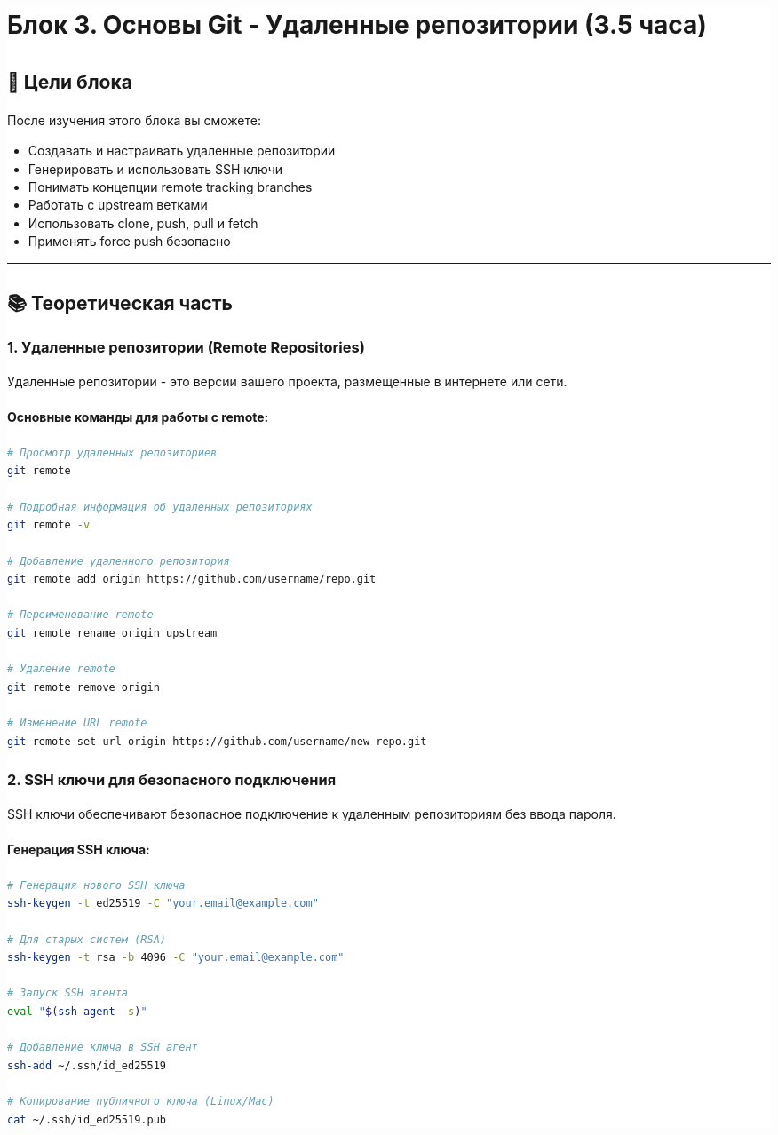 # Блок 3. Основы Git - Удаленные репозитории (3.5 часа)

## 🎯 Цели блока

После изучения этого блока вы сможете:
- Создавать и настраивать удаленные репозитории
- Генерировать и использовать SSH ключи
- Понимать концепции remote tracking branches
- Работать с upstream ветками
- Использовать clone, push, pull и fetch
- Применять force push безопасно

---

## 📚 Теоретическая часть

### 1. Удаленные репозитории (Remote Repositories)

Удаленные репозитории - это версии вашего проекта, размещенные в интернете или сети.

#### Основные команды для работы с remote:
```bash
# Просмотр удаленных репозиториев
git remote

# Подробная информация об удаленных репозиториях
git remote -v

# Добавление удаленного репозитория
git remote add origin https://github.com/username/repo.git

# Переименование remote
git remote rename origin upstream

# Удаление remote
git remote remove origin

# Изменение URL remote
git remote set-url origin https://github.com/username/new-repo.git
```

### 2. SSH ключи для безопасного подключения

SSH ключи обеспечивают безопасное подключение к удаленным репозиториям без ввода пароля.

#### Генерация SSH ключа:
```bash
# Генерация нового SSH ключа
ssh-keygen -t ed25519 -C "your.email@example.com"

# Для старых систем (RSA)
ssh-keygen -t rsa -b 4096 -C "your.email@example.com"

# Запуск SSH агента
eval "$(ssh-agent -s)"

# Добавление ключа в SSH агент
ssh-add ~/.ssh/id_ed25519

# Копирование публичного ключа (Linux/Mac)
cat ~/.ssh/id_ed25519.pub

```